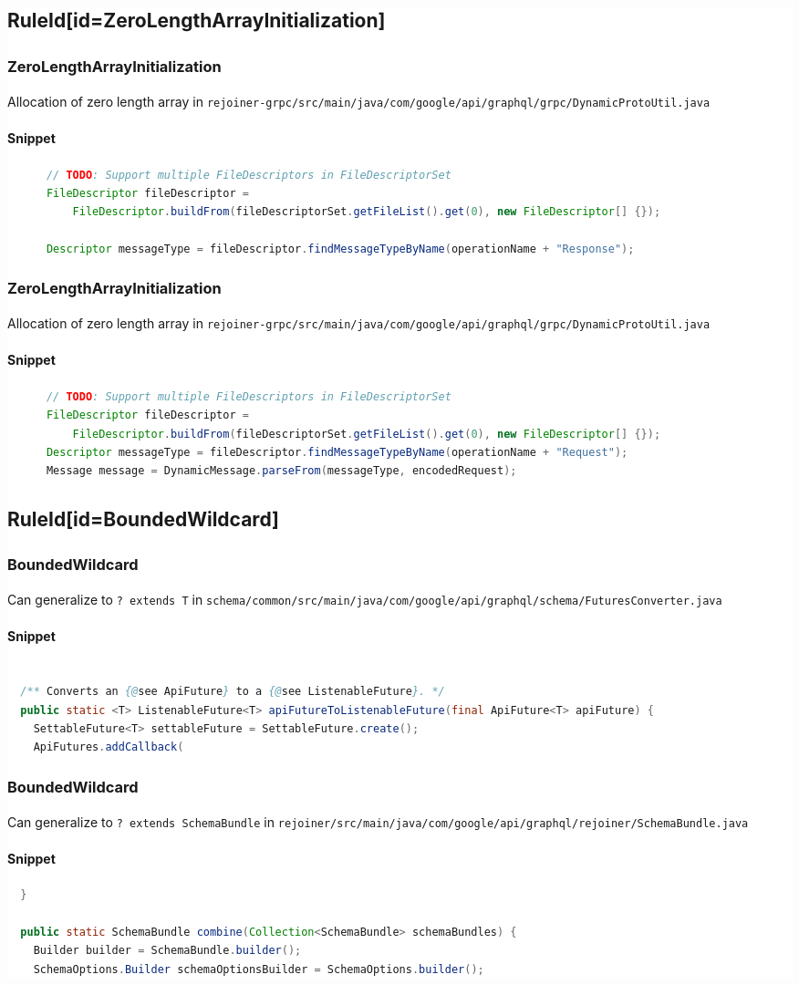 ## RuleId[id=ZeroLengthArrayInitialization]
### ZeroLengthArrayInitialization
Allocation of zero length array
in `rejoiner-grpc/src/main/java/com/google/api/graphql/grpc/DynamicProtoUtil.java`
#### Snippet
```java
      // TODO: Support multiple FileDescriptors in FileDescriptorSet
      FileDescriptor fileDescriptor =
          FileDescriptor.buildFrom(fileDescriptorSet.getFileList().get(0), new FileDescriptor[] {});

      Descriptor messageType = fileDescriptor.findMessageTypeByName(operationName + "Response");
```

### ZeroLengthArrayInitialization
Allocation of zero length array
in `rejoiner-grpc/src/main/java/com/google/api/graphql/grpc/DynamicProtoUtil.java`
#### Snippet
```java
      // TODO: Support multiple FileDescriptors in FileDescriptorSet
      FileDescriptor fileDescriptor =
          FileDescriptor.buildFrom(fileDescriptorSet.getFileList().get(0), new FileDescriptor[] {});
      Descriptor messageType = fileDescriptor.findMessageTypeByName(operationName + "Request");
      Message message = DynamicMessage.parseFrom(messageType, encodedRequest);
```

## RuleId[id=BoundedWildcard]
### BoundedWildcard
Can generalize to `? extends T`
in `schema/common/src/main/java/com/google/api/graphql/schema/FuturesConverter.java`
#### Snippet
```java

  /** Converts an {@see ApiFuture} to a {@see ListenableFuture}. */
  public static <T> ListenableFuture<T> apiFutureToListenableFuture(final ApiFuture<T> apiFuture) {
    SettableFuture<T> settableFuture = SettableFuture.create();
    ApiFutures.addCallback(
```

### BoundedWildcard
Can generalize to `? extends SchemaBundle`
in `rejoiner/src/main/java/com/google/api/graphql/rejoiner/SchemaBundle.java`
#### Snippet
```java
  }

  public static SchemaBundle combine(Collection<SchemaBundle> schemaBundles) {
    Builder builder = SchemaBundle.builder();
    SchemaOptions.Builder schemaOptionsBuilder = SchemaOptions.builder();
```

